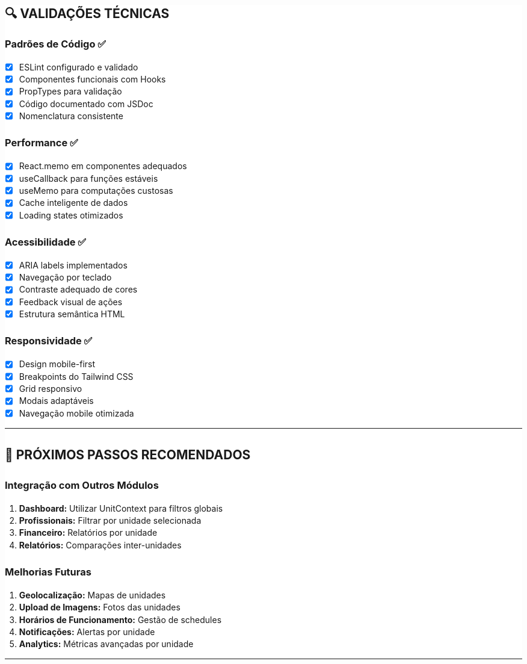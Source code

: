 
## 🔍 VALIDAÇÕES TÉCNICAS

### **Padrões de Código** ✅
- [x] ESLint configurado e validado
- [x] Componentes funcionais com Hooks
- [x] PropTypes para validação
- [x] Código documentado com JSDoc
- [x] Nomenclatura consistente

### **Performance** ✅
- [x] React.memo em componentes adequados
- [x] useCallback para funções estáveis
- [x] useMemo para computações custosas
- [x] Cache inteligente de dados
- [x] Loading states otimizados

### **Acessibilidade** ✅
- [x] ARIA labels implementados
- [x] Navegação por teclado
- [x] Contraste adequado de cores
- [x] Feedback visual de ações
- [x] Estrutura semântica HTML

### **Responsividade** ✅
- [x] Design mobile-first
- [x] Breakpoints do Tailwind CSS
- [x] Grid responsivo
- [x] Modais adaptáveis
- [x] Navegação mobile otimizada

---

## 🚀 PRÓXIMOS PASSOS RECOMENDADOS

### **Integração com Outros Módulos**
1. **Dashboard:** Utilizar UnitContext para filtros globais
2. **Profissionais:** Filtrar por unidade selecionada
3. **Financeiro:** Relatórios por unidade
4. **Relatórios:** Comparações inter-unidades

### **Melhorias Futuras**
1. **Geolocalização:** Mapas de unidades
2. **Upload de Imagens:** Fotos das unidades
3. **Horários de Funcionamento:** Gestão de schedules
4. **Notificações:** Alertas por unidade
5. **Analytics:** Métricas avançadas por unidade

---
